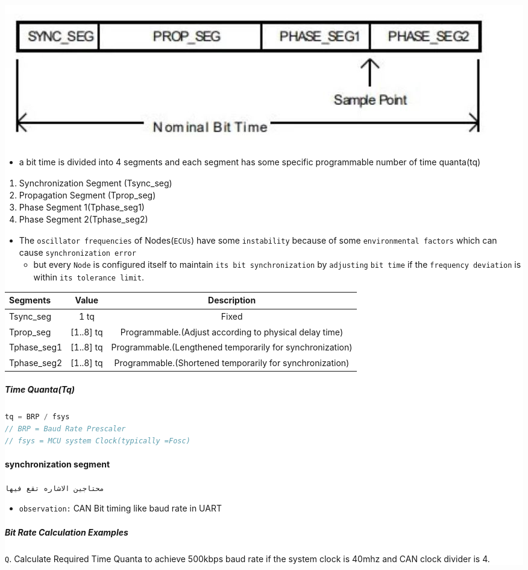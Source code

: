 ![CAN](../Notes/imgs/CAN26.JPG)

- a bit time is divided into 4 segments and each segment has some specific programmable number of time quanta(tq)

1. Synchronization Segment (Tsync_seg)
2. Propagation Segment (Tprop_seg)
3. Phase Segment 1(Tphase_seg1)
4. Phase Segment 2(Tphase_seg2)

- The `oscillator frequencies` of Nodes(`ECUs`) have some `instability` because of some `environmental factors` which can cause `synchronization error`
  - but every `Node` is configured itself to maintain `its bit synchronization` by `adjusting` `bit time` if the `frequency deviation` is within `its tolerance limit`.

| Segments    |   Value   |                        Description                        |
| :---------- | :-------: | :-------------------------------------------------------: |
| Tsync_seg   |   1 tq    |                           Fixed                           |
| Tprop_seg   | [1..8] tq |  Programmable.(Adjust according to physical delay time)   |
| Tphase_seg1 | [1..8] tq | Programmable.(Lengthened temporarily for synchronization) |
| Tphase_seg2 | [1..8] tq | Programmable.(Shortened temporarily for synchronization)  |

##### Time Quanta(Tq)

```c
tq = BRP / fsys
// BRP = Baud Rate Prescaler
// fsys = MCU system Clock(typically =Fosc)
```

#### synchronization segment

```
محتاجين الاشاره تقع فيها
```

- `observation:` CAN Bit timing like baud rate in UART

##### Bit Rate Calculation Examples

`Q`. Calculate Required Time Quanta to achieve 500kbps baud rate if the system clock is 40mhz and CAN clock divider is 4.
